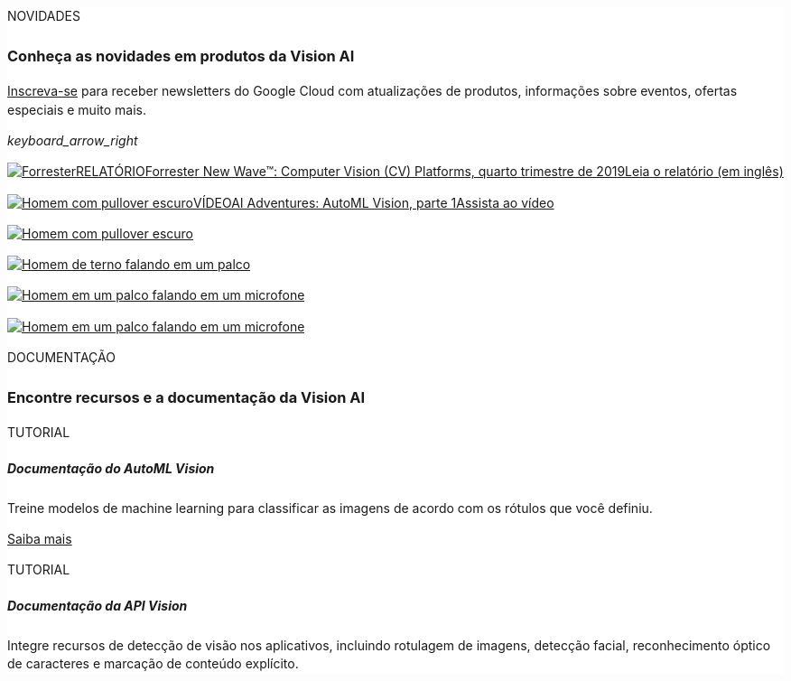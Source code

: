 


NOVIDADES

### Conheça as novidades em produtos da Vision AI



[Inscreva-se](https://cloud.google.com/newsletter) para receber newsletters do Google Cloud com atualizações de produtos, informações sobre eventos, ofertas especiais e muito mais.



*keyboard_arrow_right*

[![Forrester](https://lh3.googleusercontent.com/eH2uKQ_ba9qO37sGFAG498REESmM0PQfwvuDIeoskh1Z_WplqXcFjqSkZ9xcjXZv7Igs4yZAiuU=e14-rj-sc0xffffff-h130-w102)RELATÓRIOForrester New Wave™: Computer Vision (CV) Platforms, quarto trimestre de 2019Leia o relatório (em inglês)](https://cloud.google.com/blog/products/ai-machine-learning/forrester-names-google-cloud-a-leader-in-the-new-wave-for-computer-vision-platforms)

[![Homem com pullover escuro ](https://lh3.googleusercontent.com/K6i_6t5OBZDv7pAAt_6XedrpnNtmX_cFZQzqEHCMDUfbq7ucp_uGr4o6Ra_dy7AzUoWSKIUzvTlV=e14-rj-sc0xffffff-h130-w102)VÍDEOAI Adventures: AutoML Vision, parte 1Assista ao vídeo](https://www.youtube.com/watch?v=kgxfdTh9lz0&autoplay=1)

[![Homem com pullover escuro ](https://lh3.googleusercontent.com/fS0TFCUgRZc4xDUeKu75iSaeEDElrmbkljRnYmxyEHjrLe0EVmhhK5irfHsVKg22wcB9DW-Rm-xl=e14-rj-sc0xffffff-h130-w102)](https://www.youtube.com/watch?v=aUfIFoMEIgg&autoplay=1)

[![Homem de terno falando em um palco ](https://lh3.googleusercontent.com/I7D4kRzder4A6O1CfeEtUTPc4s6dfna0Ct1fArK_GeC8KIm6VDGKobs-vTALkv5qImc3K3n9XCU=e14-rj-sc0xffffff-h130-w102)](https://www.youtube.com/watch?v=X813AkGuPDE&t=505s)

[![Homem em um palco falando em um microfone ](https://lh3.googleusercontent.com/2QCeh4-Enw1ucBM7xi7fvE3YX8FmiKM9y6GBP_zmc7wGMbelvtaD_GCD3IVaTqV8JYcTuf-UM_2m=e14-rj-sc0xffffff-h130-w102)](https://www.youtube.com/watch?v=X813AkGuPDE&t=1156s)

[![Homem em um palco falando em um microfone ](https://lh3.googleusercontent.com/YIrWJ2HIJvhiMS2fuaK6-LJiSQTynRMYrc9g85hpATYBnyaQTCo1XGMTqAIIUfNaUYTvYPOf26Ih=e14-rj-sc0xffffff-h130-w102)](https://www.youtube.com/watch?v=pKEmQ1VMxsM&t=440s)

DOCUMENTAÇÃO

### Encontre recursos e a documentação da Vision AI

TUTORIAL

##### Documentação do AutoML Vision

Treine modelos de machine learning para classificar as imagens de acordo com os rótulos que você definiu.

[Saiba mais](https://cloud.google.com/vision/automl/docs)

TUTORIAL

##### Documentação da API Vision

Integre recursos de detecção de visão nos aplicativos, incluindo rotulagem de imagens, detecção facial, reconhecimento óptico de caracteres e marcação de conteúdo explícito.
